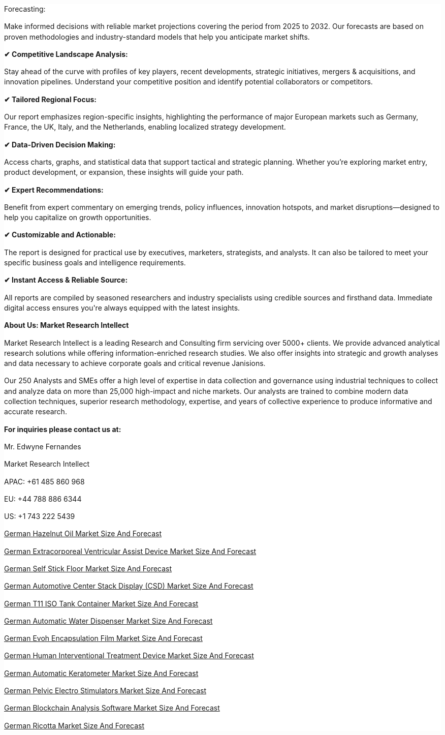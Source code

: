 Forecasting:</strong></p><p>Make informed decisions with reliable market projections covering the period from 2025 to 2032. Our forecasts are based on proven methodologies and industry-standard models that help you anticipate market shifts.</p><p><strong>✔ Competitive Landscape Analysis:</strong></p><p>Stay ahead of the curve with profiles of key players, recent developments, strategic initiatives, mergers &amp; acquisitions, and innovation pipelines. Understand your competitive position and identify potential collaborators or competitors.</p><p><strong>✔ Tailored Regional Focus:</strong></p><p>Our report emphasizes region-specific insights, highlighting the performance of major European markets such as Germany, France, the UK, Italy, and the Netherlands, enabling localized strategy development.</p><p><strong>✔ Data-Driven Decision Making:</strong></p><p>Access charts, graphs, and statistical data that support tactical and strategic planning. Whether you&rsquo;re exploring market entry, product development, or expansion, these insights will guide your path.</p><p><strong>✔ Expert Recommendations:</strong></p><p>Benefit from expert commentary on emerging trends, policy influences, innovation hotspots, and market disruptions&mdash;designed to help you capitalize on growth opportunities.</p><p><strong>✔ Customizable and Actionable:</strong></p><p>The report is designed for practical use by executives, marketers, strategists, and analysts. It can also be tailored to meet your specific business goals and intelligence requirements.</p><p><strong>✔ Instant Access &amp; Reliable Source:</strong></p><p>All reports are compiled by seasoned researchers and industry specialists using credible sources and firsthand data. Immediate digital access ensures you're always equipped with the latest insights.</p><p><strong><span class="font-[700]">About Us: Market Research Intellect</span></strong></p><p><span class="">Market Research Intellect is a leading Research and Consulting firm servicing over 5000+ clients. We provide advanced analytical research solutions while offering information-enriched research studies.&nbsp;</span>We also offer insights into strategic and growth analyses and data necessary to achieve corporate goals and critical revenue Janisions.</p><p><span class="">Our 250 Analysts and SMEs offer a high level of expertise in data collection and governance using industrial techniques to collect and analyze data on more than 25,000 high-impact and niche markets. Our analysts are trained to combine modern data collection techniques, superior research methodology, expertise, and years of collective experience to produce informative and accurate research.</span></p><p><strong>For inquiries please contact us at:</strong></p><p>Mr. Edwyne Fernandes</p><p>Market Research Intellect</p><p>APAC: +61 485 860 968</p><p>EU: +44 788 886 6344</p><p>US: +1 743 222 5439</p><p><a href="https://github.com/Ashwin7890/view-portw/blob/main/Hazelnut-Oil-Market/China-Hazelnut-Oil-Market.md">German Hazelnut Oil Market Size And Forecast</a></p><p><a href="https://github.com/Ashwin7890/view-portw/blob/main/Extracorporeal-Ventricular-Assist-Device-Market/China-Extracorporeal-Ventricular-Assist-Device-Market.md">German Extracorporeal Ventricular Assist Device Market Size And Forecast</a></p><p><a href="https://github.com/Ashwin7890/view-portw/blob/main/Self-Stick-Floor-Market/China-Self-Stick-Floor-Market.md">German Self Stick Floor Market Size And Forecast</a></p><p><a href="https://github.com/Ashwin7890/view-portw/blob/main/Automotive-Center-Stack-Display-(CSD)-Market/China-Automotive-Center-Stack-Display-(CSD)-Market.md">German Automotive Center Stack Display (CSD) Market Size And Forecast</a></p><p><a href="https://github.com/Ashwin7890/view-portw/blob/main/T11-ISO-Tank-Container-Market/China-T11-ISO-Tank-Container-Market.md">German T11 ISO Tank Container Market Size And Forecast</a></p><p><a href="https://github.com/Ashwin7890/view-portw/blob/main/Automatic-Water-Dispenser-Market/China-Automatic-Water-Dispenser-Market.md">German Automatic Water Dispenser Market Size And Forecast</a></p><p><a href="https://github.com/Ashwin7890/view-portw/blob/main/Evoh-Encapsulation-Film-Market/China-Evoh-Encapsulation-Film-Market.md">German Evoh Encapsulation Film Market Size And Forecast</a></p><p><a href="https://github.com/Ashwin7890/view-portw/blob/main/Human-Interventional-Treatment-Device-Market/China-Human-Interventional-Treatment-Device-Market.md">German Human Interventional Treatment Device Market Size And Forecast</a></p><p><a href="https://github.com/Ashwin7890/view-portw/blob/main/Automatic-Keratometer-Market/China-Automatic-Keratometer-Market.md">German Automatic Keratometer Market Size And Forecast</a></p><p><a href="https://github.com/Ashwin7890/view-portw/blob/main/Pelvic-Electro-Stimulators-Market/China-Pelvic-Electro-Stimulators-Market.md">German Pelvic Electro Stimulators Market Size And Forecast</a></p><p><a href="https://github.com/Ashwin7890/view-portw/blob/main/Blockchain-Analysis-Software-Market/China-Blockchain-Analysis-Software-Market.md">German Blockchain Analysis Software Market Size And Forecast</a></p><p><a href="https://github.com/Ashwin7890/view-portw/blob/main/Ricotta-Market/China-Ricotta-Market.md">German Ricotta Market Size And Forecast</a></p>
